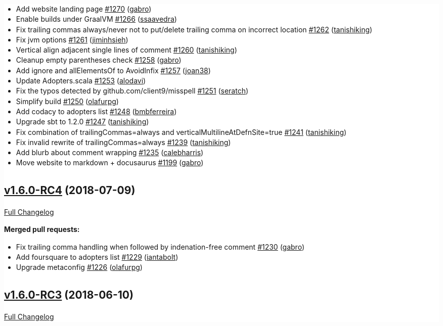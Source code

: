 - Add website landing page [\#1270](https://github.com/scalameta/scalafmt/pull/1270) ([gabro](https://github.com/gabro))
- Enable builds under GraalVM [\#1266](https://github.com/scalameta/scalafmt/pull/1266) ([ssaavedra](https://github.com/ssaavedra))
- Fix trailing commas always/never not to put/delete trailing comma on incorrect location [\#1262](https://github.com/scalameta/scalafmt/pull/1262) ([tanishiking](https://github.com/tanishiking))
- Fix jvm options [\#1261](https://github.com/scalameta/scalafmt/pull/1261) ([jiminhsieh](https://github.com/jiminhsieh))
- Vertical align adjacent single lines of comment [\#1260](https://github.com/scalameta/scalafmt/pull/1260) ([tanishiking](https://github.com/tanishiking))
- Cleanup empty parentheses check [\#1258](https://github.com/scalameta/scalafmt/pull/1258) ([gabro](https://github.com/gabro))
- Add ignore and allElementsOf to AvoidInfix [\#1257](https://github.com/scalameta/scalafmt/pull/1257) ([joan38](https://github.com/joan38))
- Update Adopters.scala [\#1253](https://github.com/scalameta/scalafmt/pull/1253) ([alodavi](https://github.com/alodavi))
- Fix the typos detected by github.com/client9/misspell [\#1251](https://github.com/scalameta/scalafmt/pull/1251) ([seratch](https://github.com/seratch))
- Simplify build [\#1250](https://github.com/scalameta/scalafmt/pull/1250) ([olafurpg](https://github.com/olafurpg))
- Add codacy to adopters list [\#1248](https://github.com/scalameta/scalafmt/pull/1248) ([bmbferreira](https://github.com/bmbferreira))
- Upgrade sbt to 1.2.0 [\#1247](https://github.com/scalameta/scalafmt/pull/1247) ([tanishiking](https://github.com/tanishiking))
- Fix combination of trailingCommas=always and verticalMultilineAtDefnSite=true [\#1241](https://github.com/scalameta/scalafmt/pull/1241) ([tanishiking](https://github.com/tanishiking))
- Fix invalid rewrite of trailingCommas=always [\#1239](https://github.com/scalameta/scalafmt/pull/1239) ([tanishiking](https://github.com/tanishiking))
- Add blurb about comment wrapping [\#1235](https://github.com/scalameta/scalafmt/pull/1235) ([calebharris](https://github.com/calebharris))
- Move website to markdown + docusaurus [\#1199](https://github.com/scalameta/scalafmt/pull/1199) ([gabro](https://github.com/gabro))

## [v1.6.0-RC4](https://github.com/scalameta/scalafmt/tree/v1.6.0-RC4) (2018-07-09)

[Full Changelog](https://github.com/scalameta/scalafmt/compare/v1.6.0-RC3...v1.6.0-RC4)

**Merged pull requests:**

- Fix trailing comma handling when followed by indenation-free comment  [\#1230](https://github.com/scalameta/scalafmt/pull/1230) ([gabro](https://github.com/gabro))
- Add foursquare to adopters list [\#1229](https://github.com/scalameta/scalafmt/pull/1229) ([iantabolt](https://github.com/iantabolt))
- Upgrade metaconfig [\#1226](https://github.com/scalameta/scalafmt/pull/1226) ([olafurpg](https://github.com/olafurpg))

## [v1.6.0-RC3](https://github.com/scalameta/scalafmt/tree/v1.6.0-RC3) (2018-06-10)

[Full Changelog](https://github.com/scalameta/scalafmt/compare/v1.6.0-RC2...v1.6.0-RC3)
